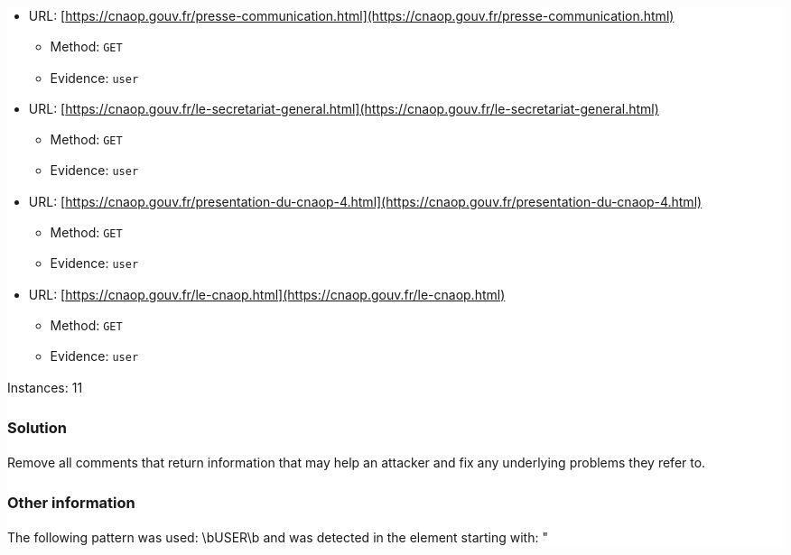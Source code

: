   
* URL: [https://cnaop.gouv.fr/presse-communication.html](https://cnaop.gouv.fr/presse-communication.html)
  
  
  * Method: `GET`
  
  
  * Evidence: `user`
  
  
  
  
* URL: [https://cnaop.gouv.fr/le-secretariat-general.html](https://cnaop.gouv.fr/le-secretariat-general.html)
  
  
  * Method: `GET`
  
  
  * Evidence: `user`
  
  
  
  
* URL: [https://cnaop.gouv.fr/presentation-du-cnaop-4.html](https://cnaop.gouv.fr/presentation-du-cnaop-4.html)
  
  
  * Method: `GET`
  
  
  * Evidence: `user`
  
  
  
  
* URL: [https://cnaop.gouv.fr/le-cnaop.html](https://cnaop.gouv.fr/le-cnaop.html)
  
  
  * Method: `GET`
  
  
  * Evidence: `user`
  
  
  
  
Instances: 11
  
### Solution
<p>Remove all comments that return information that may help an attacker and fix any underlying problems they refer to.</p>
  
### Other information
<p>The following pattern was used: \bUSER\b and was detected in the element starting with: "<script type="text/javascript">tarteaucitron.user.gajsUa = 'UA-5713943-1';</p><p>tarteaucitron.user.gajsMore = function () { /* add he", see evidence field for the suspicious comment/snippet.</p>
  
### Reference
* 

  
#### CWE Id : 200
  
#### WASC Id : 13
  